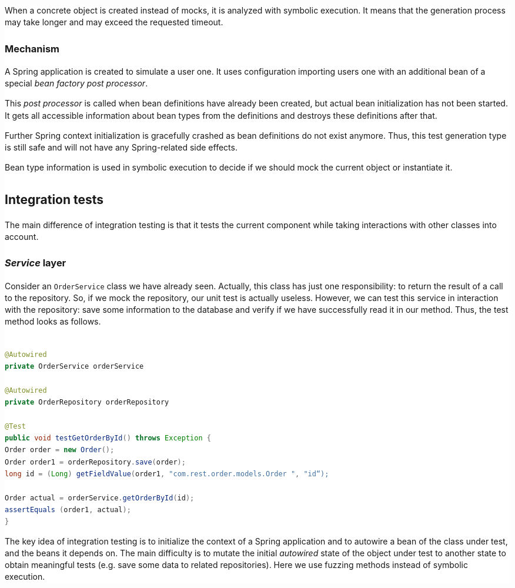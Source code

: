When a concrete object is created instead of mocks, it is analyzed with symbolic execution. It means that the 
generation process may take longer and may exceed the requested timeout.

### Mechanism

A Spring application is created to simulate a user one. It uses configuration importing users one with an additional 
bean of a special _bean factory post processor_.

This _post processor_ is called when bean definitions have already been created, but actual bean initialization has 
not been started. It gets all accessible information about bean types from the definitions and destroys these 
definitions after that.

Further Spring context initialization is gracefully crashed as bean definitions do not exist anymore. Thus, this 
test generation type is still safe and will not have any Spring-related side effects.

Bean type information is used in symbolic execution to decide if we should mock the current object or instantiate it.

## Integration tests

The main difference of integration testing is that it tests the current component while taking interactions with 
other classes into account.

### _Service_ layer

Consider an `OrderService` class we have already seen. Actually, this class has just one 
responsibility: to return the result of a call to the repository. So, if we mock the repository, our unit test is 
actually useless. However, we can test this service in interaction with the repository: save some information to the 
database and verify if we have successfully read it in our method. Thus, the test method looks as follows.

```java

@Autowired
private OrderService orderService

@Autowired
private OrderRepository orderRepository

@Test
public void testGetOrderById() throws Exception {
Order order = new Order();
Order order1 = orderRepository.save(order);
long id = (Long) getFieldValue(order1, "com.rest.order.models.Order ", "id“);

Order actual = orderService.getOrderById(id);
assertEquals (order1, actual);
}
```
The key idea of integration testing is to initialize the context of a Spring application and to autowire a bean of 
the class under test, and the beans it depends on. The main difficulty is to mutate the initial _autowired_ state of the 
object under test to another state to obtain meaningful tests (e.g. save some data to related repositories).
Here we use fuzzing methods instead of symbolic execution.
